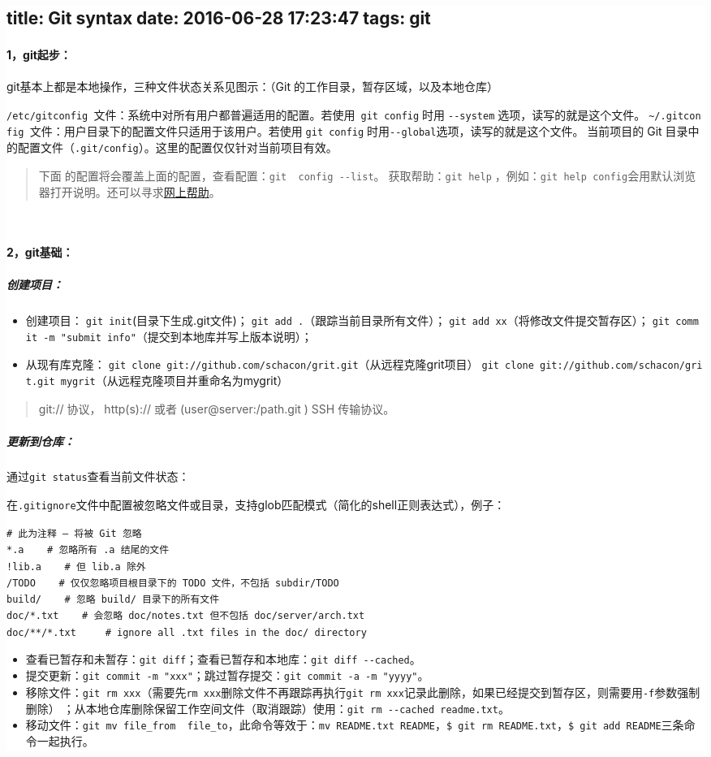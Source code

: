 title: Git syntax
date: 2016-06-28 17:23:47
tags: git
---

#### 1，git起步：

git基本上都是本地操作，三种文件状态关系见图示：（Git 的工作目录，暂存区域，以及本地仓库）


`/etc/gitconfig `文件：系统中对所有用户都普遍适用的配置。若使用` git config` 时用 `--system` 选项，读写的就是这个文件。
`~/.gitconfig `文件：用户目录下的配置文件只适用于该用户。若使用 `git config` 时用` --global `选项，读写的就是这个文件。
当前项目的 Git 目录中的配置文件（` .git/config `）。这里的配置仅仅针对当前项目有效。




>下面 的配置将会覆盖上面的配置，查看配置：`git  config --list`。
获取帮助：`git help` ，例如：`git help config`会用默认浏览器打开说明。还可以寻求[网上帮助](irc.freenode.net)。

<br>

#### 2，git基础：

##### 创建项目：

* 创建项目：
`git init`(目录下生成.git文件)；
`git add .`（跟踪当前目录所有文件）；
`git add xx`（将修改文件提交暂存区）；
`git commit -m "submit info"`（提交到本地库并写上版本说明）；

* 从现有库克隆：
`git clone git://github.com/schacon/grit.git`（从远程克隆grit项目）
`git clone git://github.com/schacon/grit.git mygrit`（从远程克隆项目并重命名为mygrit）
> git:// 协议， http(s):// 或者 (user@server:/path.git ) SSH 传输协议。

##### 更新到仓库：

通过`git status`查看当前文件状态：

在`.gitignore`文件中配置被忽略文件或目录，支持glob匹配模式（简化的shell正则表达式），例子：
```
# 此为注释 – 将被 Git 忽略
*.a    # 忽略所有 .a 结尾的文件
!lib.a    # 但 lib.a 除外
/TODO    # 仅仅忽略项目根目录下的 TODO 文件，不包括 subdir/TODO
build/    # 忽略 build/ 目录下的所有文件
doc/*.txt    # 会忽略 doc/notes.txt 但不包括 doc/server/arch.txt
doc/**/*.txt     # ignore all .txt files in the doc/ directory
```

* 查看已暂存和未暂存：`git diff`；查看已暂存和本地库：`git diff --cached`。
* 提交更新：`git commit -m "xxx"`；跳过暂存提交：`git commit -a -m "yyyy"`。
* 移除文件：`git rm xxx`（需要先`rm xxx`删除文件不再跟踪再执行`git rm xxx`记录此删除，如果已经提交到暂存区，则需要用`-f`参数强制删除） ；从本地仓库删除保留工作空间文件（取消跟踪）使用：`git rm --cached readme.txt`。
* 移动文件：`git mv file_from  file_to`，此命令等效于：`mv README.txt README`，`$ git rm README.txt`，`$ git add README`三条命令一起执行。

